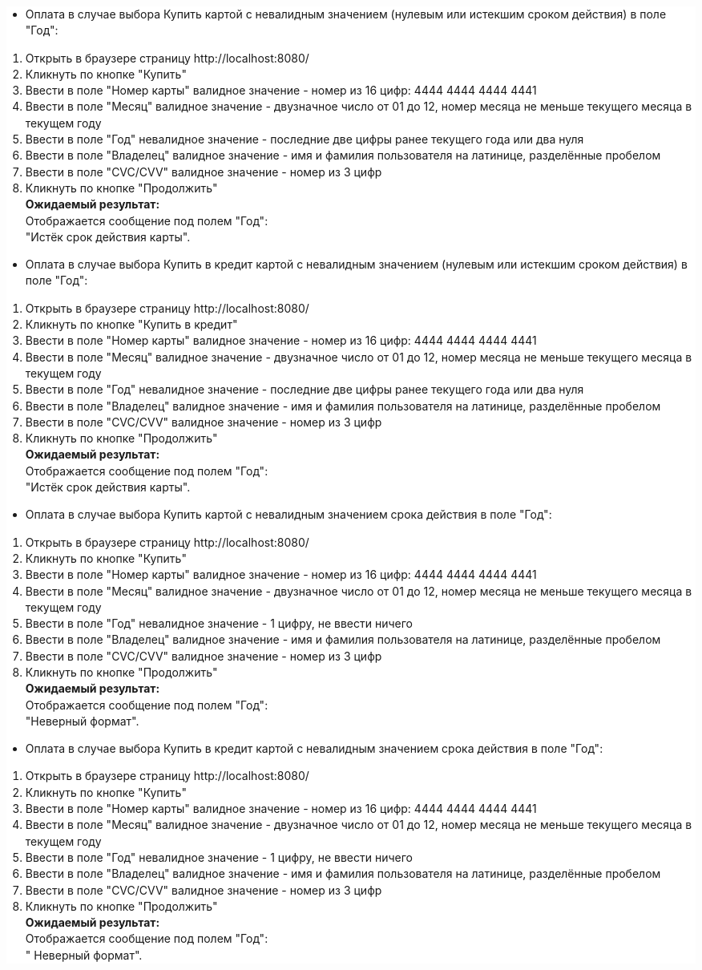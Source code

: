 
- Оплата в случае выбора Купить картой с невалидным значением (нулевым или истекшим сроком действия) в поле "Год":

1.	Открыть в браузере страницу http://localhost:8080/
2.	Кликнуть по кнопке "Купить"
3.	Ввести в поле "Номер карты" валидное значение - номер из 16 цифр: 4444 4444 4444 4441
4.	Ввести в поле "Месяц" валидное значение - двузначное число от 01 до 12, номер месяца не меньше текущего месяца в текущем году
5.	Ввести в поле "Год" невалидное значение - последние две цифры ранее текущего года или два нуля
6.	Ввести в поле "Владелец" валидное значение - имя и фамилия пользователя на латинице, разделённые пробелом
7.	Ввести в поле "CVC/CVV" валидное значение - номер из 3 цифр
8.	Кликнуть по кнопке "Продолжить"<br>
      **Ожидаемый результат:**<br>
      Отображается сообщение под полем "Год":<br>
      "Истёк срок действия карты".

- Оплата в случае выбора Купить в кредит картой с невалидным значением (нулевым или истекшим сроком действия) в поле "Год":

1.	Открыть в браузере страницу http://localhost:8080/
2.	Кликнуть по кнопке "Купить в кредит"
3.	Ввести в поле "Номер карты" валидное значение - номер из 16 цифр: 4444 4444 4444 4441
4.	Ввести в поле "Месяц" валидное значение - двузначное число от 01 до 12, номер месяца не меньше текущего месяца в текущем году
5.	Ввести в поле "Год" невалидное значение - последние две цифры ранее текущего года или два нуля
6.	Ввести в поле "Владелец" валидное значение - имя и фамилия пользователя на латинице, разделённые пробелом
7.	Ввести в поле "CVC/CVV" валидное значение - номер из 3 цифр
8.	Кликнуть по кнопке "Продолжить"<br>
      **Ожидаемый результат:**<br>
      Отображается сообщение под полем "Год":<br>
      "Истёк срок действия карты".

- Оплата в случае выбора Купить картой с невалидным значением срока действия в поле "Год":

1.	Открыть в браузере страницу http://localhost:8080/
2. Кликнуть по кнопке "Купить"
3. Ввести в поле "Номер карты" валидное значение - номер из 16 цифр: 4444 4444 4444 4441
4. Ввести в поле "Месяц" валидное значение - двузначное число от 01 до 12, номер месяца не меньше текущего месяца в текущем году
5. Ввести в поле "Год" невалидное значение - 1 цифру, не ввести ничего
6. Ввести в поле "Владелец" валидное значение - имя и фамилия пользователя на латинице, разделённые пробелом
7. Ввести в поле "CVC/CVV" валидное значение - номер из 3 цифр
8. Кликнуть по кнопке "Продолжить"<br>
   **Ожидаемый результат:**<br>
   Отображается сообщение под полем "Год":<br>
   "Неверный формат".

- Оплата в случае выбора Купить в кредит картой с невалидным значением срока действия в поле "Год":

1.	Открыть в браузере страницу http://localhost:8080/
2. Кликнуть по кнопке "Купить"
3. Ввести в поле "Номер карты" валидное значение - номер из 16 цифр: 4444 4444 4444 4441
4. Ввести в поле "Месяц" валидное значение - двузначное число от 01 до 12, номер месяца не меньше текущего месяца в текущем году
5. Ввести в поле "Год" невалидное значение - 1 цифру, не ввести ничего
6. Ввести в поле "Владелец" валидное значение - имя и фамилия пользователя на латинице, разделённые пробелом
7. Ввести в поле "CVC/CVV" валидное значение - номер из 3 цифр
8. Кликнуть по кнопке "Продолжить"<br>
   **Ожидаемый результат:**<br>
   Отображается сообщение под полем "Год":<br>
   " Неверный формат".
